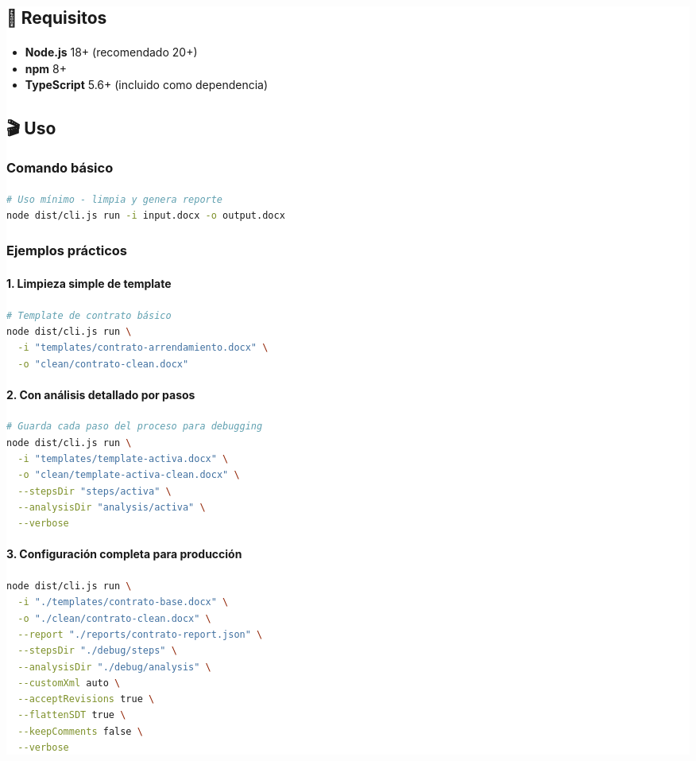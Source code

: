 ## 🔧 Requisitos

- **Node.js** 18+ (recomendado 20+)
- **npm** 8+
- **TypeScript** 5.6+ (incluido como dependencia)

## 🎬 Uso

### Comando básico

```bash
# Uso mínimo - limpia y genera reporte
node dist/cli.js run -i input.docx -o output.docx
```

### Ejemplos prácticos

#### 1. Limpieza simple de template

```bash
# Template de contrato básico
node dist/cli.js run \
  -i "templates/contrato-arrendamiento.docx" \
  -o "clean/contrato-clean.docx"
```

#### 2. Con análisis detallado por pasos

```bash
# Guarda cada paso del proceso para debugging
node dist/cli.js run \
  -i "templates/template-activa.docx" \
  -o "clean/template-activa-clean.docx" \
  --stepsDir "steps/activa" \
  --analysisDir "analysis/activa" \
  --verbose
```

#### 3. Configuración completa para producción

```bash
node dist/cli.js run \
  -i "./templates/contrato-base.docx" \
  -o "./clean/contrato-clean.docx" \
  --report "./reports/contrato-report.json" \
  --stepsDir "./debug/steps" \
  --analysisDir "./debug/analysis" \
  --customXml auto \
  --acceptRevisions true \
  --flattenSDT true \
  --keepComments false \
  --verbose
```
